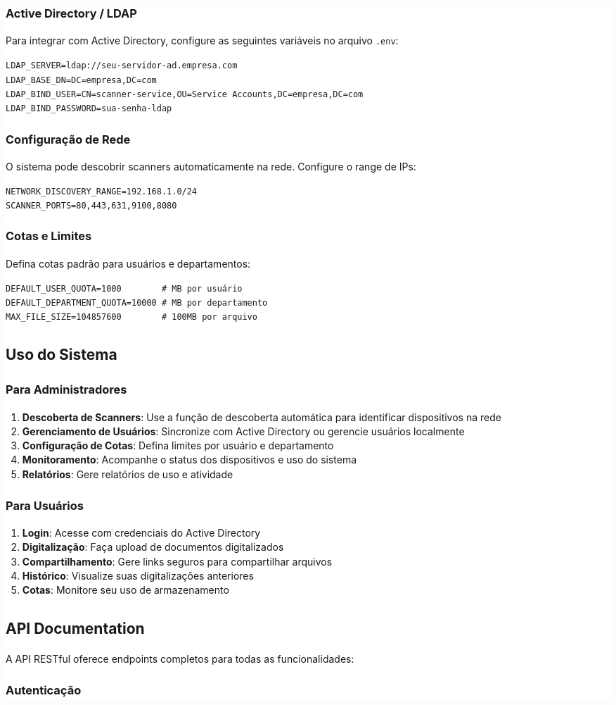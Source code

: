 ### Active Directory / LDAP

Para integrar com Active Directory, configure as seguintes variáveis no arquivo `.env`:

```env
LDAP_SERVER=ldap://seu-servidor-ad.empresa.com
LDAP_BASE_DN=DC=empresa,DC=com
LDAP_BIND_USER=CN=scanner-service,OU=Service Accounts,DC=empresa,DC=com
LDAP_BIND_PASSWORD=sua-senha-ldap
```

### Configuração de Rede

O sistema pode descobrir scanners automaticamente na rede. Configure o range de IPs:

```env
NETWORK_DISCOVERY_RANGE=192.168.1.0/24
SCANNER_PORTS=80,443,631,9100,8080
```

### Cotas e Limites

Defina cotas padrão para usuários e departamentos:

```env
DEFAULT_USER_QUOTA=1000        # MB por usuário
DEFAULT_DEPARTMENT_QUOTA=10000 # MB por departamento
MAX_FILE_SIZE=104857600        # 100MB por arquivo
```

## Uso do Sistema

### Para Administradores

1. **Descoberta de Scanners**: Use a função de descoberta automática para identificar dispositivos na rede
2. **Gerenciamento de Usuários**: Sincronize com Active Directory ou gerencie usuários localmente
3. **Configuração de Cotas**: Defina limites por usuário e departamento
4. **Monitoramento**: Acompanhe o status dos dispositivos e uso do sistema
5. **Relatórios**: Gere relatórios de uso e atividade

### Para Usuários

1. **Login**: Acesse com credenciais do Active Directory
2. **Digitalização**: Faça upload de documentos digitalizados
3. **Compartilhamento**: Gere links seguros para compartilhar arquivos
4. **Histórico**: Visualize suas digitalizações anteriores
5. **Cotas**: Monitore seu uso de armazenamento

## API Documentation

A API RESTful oferece endpoints completos para todas as funcionalidades:

### Autenticação

